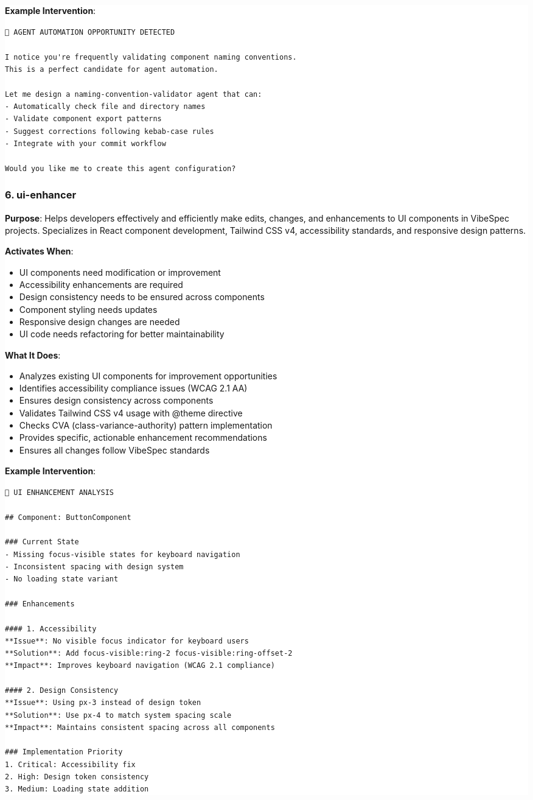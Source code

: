 **Example Intervention**:
```
🤖 AGENT AUTOMATION OPPORTUNITY DETECTED

I notice you're frequently validating component naming conventions.
This is a perfect candidate for agent automation.

Let me design a naming-convention-validator agent that can:
- Automatically check file and directory names
- Validate component export patterns
- Suggest corrections following kebab-case rules
- Integrate with your commit workflow

Would you like me to create this agent configuration?
```

### 6. ui-enhancer

**Purpose**: Helps developers effectively and efficiently make edits, changes, and enhancements to UI components in VibeSpec projects. Specializes in React component development, Tailwind CSS v4, accessibility standards, and responsive design patterns.

**Activates When**:
- UI components need modification or improvement
- Accessibility enhancements are required
- Design consistency needs to be ensured across components
- Component styling needs updates
- Responsive design changes are needed
- UI code needs refactoring for better maintainability

**What It Does**:
- Analyzes existing UI components for improvement opportunities
- Identifies accessibility compliance issues (WCAG 2.1 AA)
- Ensures design consistency across components
- Validates Tailwind CSS v4 usage with @theme directive
- Checks CVA (class-variance-authority) pattern implementation
- Provides specific, actionable enhancement recommendations
- Ensures all changes follow VibeSpec standards

**Example Intervention**:
```
🎨 UI ENHANCEMENT ANALYSIS

## Component: ButtonComponent

### Current State
- Missing focus-visible states for keyboard navigation
- Inconsistent spacing with design system
- No loading state variant

### Enhancements

#### 1. Accessibility
**Issue**: No visible focus indicator for keyboard users
**Solution**: Add focus-visible:ring-2 focus-visible:ring-offset-2
**Impact**: Improves keyboard navigation (WCAG 2.1 compliance)

#### 2. Design Consistency
**Issue**: Using px-3 instead of design token
**Solution**: Use px-4 to match system spacing scale
**Impact**: Maintains consistent spacing across all components

### Implementation Priority
1. Critical: Accessibility fix
2. High: Design token consistency
3. Medium: Loading state addition
```